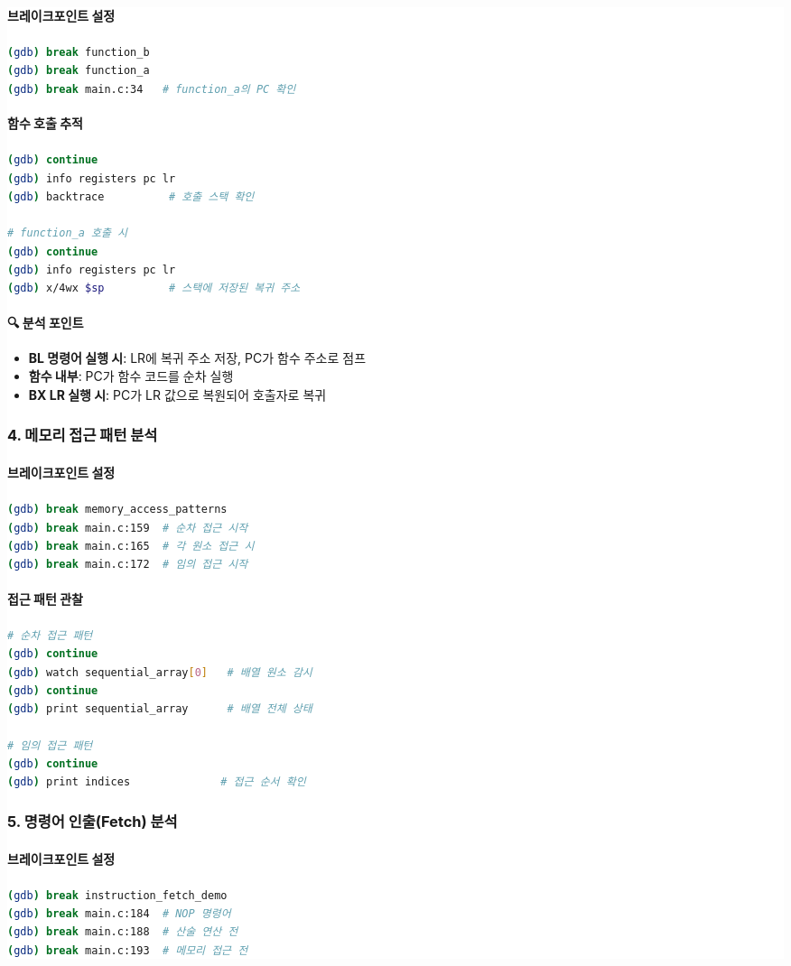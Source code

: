 #### 브레이크포인트 설정
```bash
(gdb) break function_b
(gdb) break function_a
(gdb) break main.c:34   # function_a의 PC 확인
```

#### 함수 호출 추적
```bash
(gdb) continue
(gdb) info registers pc lr
(gdb) backtrace          # 호출 스택 확인

# function_a 호출 시
(gdb) continue
(gdb) info registers pc lr
(gdb) x/4wx $sp          # 스택에 저장된 복귀 주소
```

#### 🔍 분석 포인트
- **BL 명령어 실행 시**: LR에 복귀 주소 저장, PC가 함수 주소로 점프
- **함수 내부**: PC가 함수 코드를 순차 실행
- **BX LR 실행 시**: PC가 LR 값으로 복원되어 호출자로 복귀

### 4. 메모리 접근 패턴 분석

#### 브레이크포인트 설정
```bash
(gdb) break memory_access_patterns
(gdb) break main.c:159  # 순차 접근 시작
(gdb) break main.c:165  # 각 원소 접근 시
(gdb) break main.c:172  # 임의 접근 시작
```

#### 접근 패턴 관찰
```bash
# 순차 접근 패턴
(gdb) continue
(gdb) watch sequential_array[0]   # 배열 원소 감시
(gdb) continue
(gdb) print sequential_array      # 배열 전체 상태

# 임의 접근 패턴  
(gdb) continue
(gdb) print indices              # 접근 순서 확인
```

### 5. 명령어 인출(Fetch) 분석

#### 브레이크포인트 설정
```bash
(gdb) break instruction_fetch_demo
(gdb) break main.c:184  # NOP 명령어
(gdb) break main.c:188  # 산술 연산 전
(gdb) break main.c:193  # 메모리 접근 전
```
